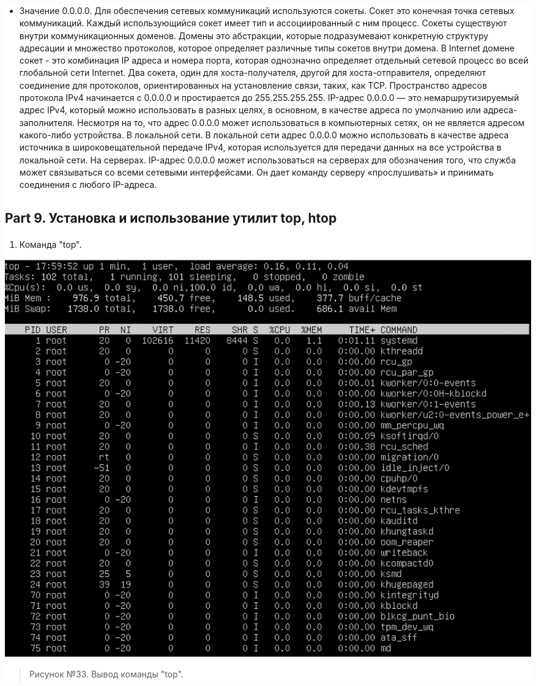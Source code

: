 -  Значение 0.0.0.0. 
Для обеспечения сетевых коммуникаций используются сокеты. Сокет это конечная точка сетевых коммуникаций. Каждый использующийся сокет имеет тип и ассоциированный с ним процесс. Сокеты существуют внутри коммуникационных доменов. Домены это абстракции, которые подразумевают конкретную структуру адресации и множество протоколов, которое определяет различные типы сокетов внутри домена. В Internet домене сокет - это комбинация IP адреса и номера порта, которая однозначно определяет отдельный сетевой процесс во всей глобальной сети Internet. Два сокета, один для хоста-получателя, другой для хоста-отправителя, определяют соединение для протоколов, ориентированных на установление связи, таких, как TCP. Пространство адресов протокола IPv4 начинается с 0.0.0.0 и простирается до 255.255.255.255. IP-адрес 0.0.0.0 — это немаршрутизируемый адрес IPv4, который можно использовать в разных целях, в основном, в качестве адреса по умолчанию или адреса-заполнителя. Несмотря на то, что адрес 0.0.0.0 может использоваться в компьютерных сетях, он не является адресом какого-либо устройства. В локальной сети. В локальной сети адрес 0.0.0.0 можно использовать в качестве адреса источника в широковещательной передаче IPv4, которая используется для передачи данных на все устройства в локальной сети. На серверах. IP-адрес 0.0.0.0 может использоваться на серверах для обозначения того, что служба может связываться со всеми сетевыми интерфейсами. Он дает команду серверу «прослушивать» и принимать соединения с любого IP-адреса.

## Part 9. Установка и использование утилит top, htop
 1. Команда "top".
 
 ![](./screen/47.png)
>Рисунок №33. Вывод команды "top".
